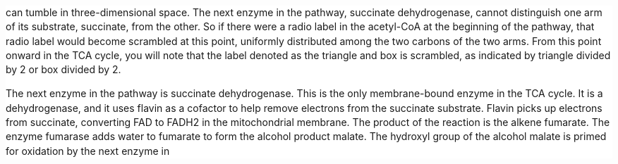   <span m='466580'>can</span> <span m='466760'>tumble</span> <span m='467330'>in</span>
  <span m='467480'>three-dimensional</span> <span m='468200'>space.</span> <span m='469370'>The</span>
  <span m='469490'>next</span> <span m='469790'>enzyme</span> <span m='470150'>in</span>
  <span m='470240'>the</span> <span m='470330'>pathway,</span> <span m='471310'>succinate</span>
  <span m='472010'>dehydrogenase,</span> <span m='472820'>cannot</span> <span m='473330'>distinguish</span>
  <span m='474020'>one</span> <span m='474440'>arm</span> <span m='474770'>of</span>
  <span m='474870'>its</span> <span m='475010'>substrate,</span> <span m='475700'>succinate,</span>
  <span m='476390'>from</span> <span m='476570'>the</span> <span m='476690'>other.</span>
  <span m='477500'>So</span> <span m='478010'>if</span> <span m='478160'>there</span>
  <span m='478280'>were</span> <span m='478400'>a</span> <span m='478490'>radio</span>
  <span m='478910'>label</span> <span m='479390'>in</span> <span m='479540'>the</span>
  <span m='479780'>acetyl-CoA</span> <span m='480650'>at</span> <span m='480770'>the</span>
  <span m='480860'>beginning</span> <span m='481430'>of</span> <span m='481520'>the</span>
  <span m='481640'>pathway,</span> <span m='482360'>that</span> <span m='482540'>radio</span>
  <span m='482870'>label</span> <span m='483200'>would</span> <span m='483380'>become</span>
  <span m='483680'>scrambled</span> <span m='484370'>at</span> <span m='484490'>this</span>
  <span m='484670'>point,</span> <span m='485390'>uniformly</span> <span m='486020'>distributed</span>
  <span m='486830'>among</span> <span m='487220'>the</span> <span m='487340'>two</span>
  <span m='487550'>carbons</span> <span m='488120'>of</span> <span m='488240'>the</span>
  <span m='488330'>two</span> <span m='488600'>arms.</span> <span m='489740'>From</span>
  <span m='490100'>this</span> <span m='490280'>point</span> <span m='490580'>onward</span>
  <span m='491180'>in</span> <span m='491300'>the</span> <span m='491390'>TCA</span>
  <span m='491850'>cycle,</span> <span m='492810'>you</span> <span m='492950'>will</span>
  <span m='493130'>note</span> <span m='493430'>that</span> <span m='493580'>the</span>
  <span m='493670'>label</span> <span m='494360'>denoted</span> <span m='494900'>as</span>
  <span m='495110'>the</span> <span m='495230'>triangle</span> <span m='495890'>and</span>
  <span m='496040'>box</span> <span m='496440'>is</span> <span m='496550'>scrambled,</span>
  <span m='497510'>as</span> <span m='497660'>indicated</span> <span m='498200'>by</span>
  <span m='498830'>triangle</span> <span m='499310'>divided</span> <span m='499670'>by</span>
  <span m='499880'>2</span> <span m='500330'>or</span> <span m='500510'>box</span>
  <span m='500960'>divided</span> <span m='501410'>by</span> <span m='501620'>2.</span>
  </p><p><span m='502700'>The</span> <span m='502820'>next</span> <span m='503070'>enzyme</span>
  <span m='503500'>in</span> <span m='503600'>the</span> <span m='503690'>pathway</span>
  <span m='504260'>is</span> <span m='504410'>succinate</span> <span m='505160'>dehydrogenase.</span>
  <span m='506450'>This</span> <span m='506660'>is</span> <span m='506780'>the</span>
  <span m='506990'>only</span> <span m='507500'>membrane-bound</span> <span m='508520'>enzyme</span>
  <span m='509000'>in</span> <span m='509120'>the</span> <span m='509210'>TCA</span>
  <span m='509670'>cycle.</span> <span m='510680'>It</span> <span m='510800'>is</span>
  <span m='510920'>a</span> <span m='511130'>dehydrogenase,</span> <span m='512000'>and</span>
  <span m='512150'>it</span> <span m='512240'>uses</span> <span m='512659'>flavin</span>
  <span m='513169'>as</span> <span m='513289'>a</span> <span m='513350'>cofactor</span>
  <span m='513890'>to</span> <span m='514010'>help</span> <span m='514309'>remove</span>
  <span m='514640'>electrons</span> <span m='515240'>from</span> <span m='515480'>the</span>
  <span m='515570'>succinate</span> <span m='516200'>substrate.</span> <span m='517390'>Flavin</span>
  <span m='517789'>picks</span> <span m='518090'>up</span> <span m='518270'>electrons</span>
  <span m='518870'>from</span> <span m='519080'>succinate,</span> <span m='520100'>converting</span>
  <span m='520549'>FAD</span> <span m='520789'>to</span> <span m='521270'>FADH2</span>
  <span m='522340'>in</span> <span m='522559'>the</span> <span m='522650'>mitochondrial</span>
  <span m='523280'>membrane.</span> <span m='524250'>The</span> <span m='524350'>product</span>
  <span m='524660'>of</span> <span m='524750'>the</span> <span m='524840'>reaction</span>
  <span m='525380'>is</span> <span m='525530'>the</span> <span m='525680'>alkene</span>
  <span m='526310'>fumarate.</span> <span m='527720'>The</span> <span m='527870'>enzyme</span>
  <span m='528290'>fumarase</span> <span m='529400'>adds</span> <span m='529730'>water</span>
  <span m='530120'>to</span> <span m='530320'>fumarate</span> <span m='531050'>to</span>
  <span m='531170'>form</span> <span m='531440'>the</span> <span m='531590'>alcohol</span>
  <span m='532100'>product</span> <span m='532550'>malate.</span> <span m='533670'>The</span>
  <span m='533780'>hydroxyl</span> <span m='534380'>group</span> <span m='534830'>of</span>
  <span m='534980'>the</span> <span m='535160'>alcohol</span> <span m='535790'>malate</span>
  <span m='536300'>is</span> <span m='536450'>primed</span> <span m='536990'>for</span>
  <span m='537140'>oxidation</span> <span m='537830'>by</span> <span m='537980'>the</span>
  <span m='538070'>next</span> <span m='538430'>enzyme</span> <span m='538850'>in</span>